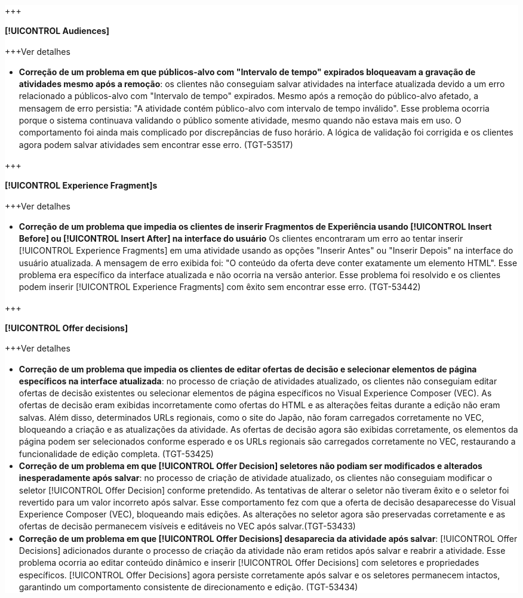 +++

**[!UICONTROL Audiences]**

+++Ver detalhes
* **Correção de um problema em que públicos-alvo com &quot;Intervalo de tempo&quot; expirados bloqueavam a gravação de atividades mesmo após a remoção**: os clientes não conseguiam salvar atividades na interface atualizada devido a um erro relacionado a públicos-alvo com &quot;Intervalo de tempo&quot; expirados. Mesmo após a remoção do público-alvo afetado, a mensagem de erro persistia: &quot;A atividade contém público-alvo com intervalo de tempo inválido&quot;. Esse problema ocorria porque o sistema continuava validando o público somente atividade, mesmo quando não estava mais em uso. O comportamento foi ainda mais complicado por discrepâncias de fuso horário. A lógica de validação foi corrigida e os clientes agora podem salvar atividades sem encontrar esse erro. (TGT-53517)

+++

**[!UICONTROL Experience Fragment]s**

+++Ver detalhes
* **Correção de um problema que impedia os clientes de inserir Fragmentos de Experiência usando [!UICONTROL Insert Before] ou [!UICONTROL Insert After] na interface do usuário** Os clientes encontraram um erro ao tentar inserir [!UICONTROL Experience Fragments] em uma atividade usando as opções &quot;Inserir Antes&quot; ou &quot;Inserir Depois&quot; na interface do usuário atualizada. A mensagem de erro exibida foi: &quot;O conteúdo da oferta deve conter exatamente um elemento HTML&quot;. Esse problema era específico da interface atualizada e não ocorria na versão anterior. Esse problema foi resolvido e os clientes podem inserir [!UICONTROL Experience Fragments] com êxito sem encontrar esse erro. (TGT-53442)

+++

**[!UICONTROL Offer decisions]**

+++Ver detalhes
* **Correção de um problema que impedia os clientes de editar ofertas de decisão e selecionar elementos de página específicos na interface atualizada**: no processo de criação de atividades atualizado, os clientes não conseguiam editar ofertas de decisão existentes ou selecionar elementos de página específicos no Visual Experience Composer (VEC). As ofertas de decisão eram exibidas incorretamente como ofertas do HTML e as alterações feitas durante a edição não eram salvas. Além disso, determinados URLs regionais, como o site do Japão, não foram carregados corretamente no VEC, bloqueando a criação e as atualizações da atividade. As ofertas de decisão agora são exibidas corretamente, os elementos da página podem ser selecionados conforme esperado e os URLs regionais são carregados corretamente no VEC, restaurando a funcionalidade de edição completa. (TGT-53425)
* **Correção de um problema em que [!UICONTROL Offer Decision] seletores não podiam ser modificados e alterados inesperadamente após salvar**: no processo de criação de atividade atualizado, os clientes não conseguiam modificar o seletor [!UICONTROL Offer Decision] conforme pretendido. As tentativas de alterar o seletor não tiveram êxito e o seletor foi revertido para um valor incorreto após salvar. Esse comportamento fez com que a oferta de decisão desaparecesse do Visual Experience Composer (VEC), bloqueando mais edições. As alterações no seletor agora são preservadas corretamente e as ofertas de decisão permanecem visíveis e editáveis no VEC após salvar.(TGT-53433)
* **Correção de um problema em que [!UICONTROL Offer Decisions] desaparecia da atividade após salvar**: [!UICONTROL Offer Decisions] adicionados durante o processo de criação da atividade não eram retidos após salvar e reabrir a atividade. Esse problema ocorria ao editar conteúdo dinâmico e inserir [!UICONTROL Offer Decisions] com seletores e propriedades específicos. [!UICONTROL Offer Decisions] agora persiste corretamente após salvar e os seletores permanecem intactos, garantindo um comportamento consistente de direcionamento e edição. (TGT-53434)
